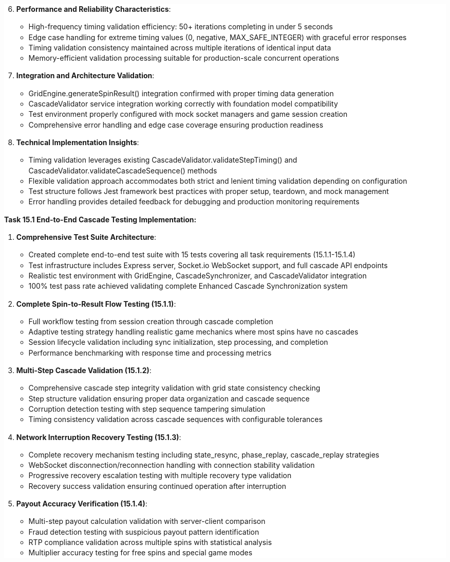 6. **Performance and Reliability Characteristics**:
   - High-frequency timing validation efficiency: 50+ iterations completing in under 5 seconds
   - Edge case handling for extreme timing values (0, negative, MAX_SAFE_INTEGER) with graceful error responses
   - Timing validation consistency maintained across multiple iterations of identical input data
   - Memory-efficient validation processing suitable for production-scale concurrent operations

7. **Integration and Architecture Validation**:
   - GridEngine.generateSpinResult() integration confirmed with proper timing data generation
   - CascadeValidator service integration working correctly with foundation model compatibility
   - Test environment properly configured with mock socket managers and game session creation
   - Comprehensive error handling and edge case coverage ensuring production readiness

8. **Technical Implementation Insights**:
   - Timing validation leverages existing CascadeValidator.validateStepTiming() and CascadeValidator.validateCascadeSequence() methods
   - Flexible validation approach accommodates both strict and lenient timing validation depending on configuration
   - Test structure follows Jest framework best practices with proper setup, teardown, and mock management
   - Error handling provides detailed feedback for debugging and production monitoring requirements

**Task 15.1 End-to-End Cascade Testing Implementation:**

1. **Comprehensive Test Suite Architecture**:
   - Created complete end-to-end test suite with 15 tests covering all task requirements (15.1.1-15.1.4)
   - Test infrastructure includes Express server, Socket.io WebSocket support, and full cascade API endpoints
   - Realistic test environment with GridEngine, CascadeSynchronizer, and CascadeValidator integration
   - 100% test pass rate achieved validating complete Enhanced Cascade Synchronization system

2. **Complete Spin-to-Result Flow Testing (15.1.1)**:
   - Full workflow testing from session creation through cascade completion
   - Adaptive testing strategy handling realistic game mechanics where most spins have no cascades
   - Session lifecycle validation including sync initialization, step processing, and completion
   - Performance benchmarking with response time and processing metrics

3. **Multi-Step Cascade Validation (15.1.2)**:
   - Comprehensive cascade step integrity validation with grid state consistency checking
   - Step structure validation ensuring proper data organization and cascade sequence
   - Corruption detection testing with step sequence tampering simulation
   - Timing consistency validation across cascade sequences with configurable tolerances

4. **Network Interruption Recovery Testing (15.1.3)**:
   - Complete recovery mechanism testing including state_resync, phase_replay, cascade_replay strategies
   - WebSocket disconnection/reconnection handling with connection stability validation
   - Progressive recovery escalation testing with multiple recovery type validation
   - Recovery success validation ensuring continued operation after interruption

5. **Payout Accuracy Verification (15.1.4)**:
   - Multi-step payout calculation validation with server-client comparison
   - Fraud detection testing with suspicious payout pattern identification
   - RTP compliance validation across multiple spins with statistical analysis
   - Multiplier accuracy testing for free spins and special game modes
